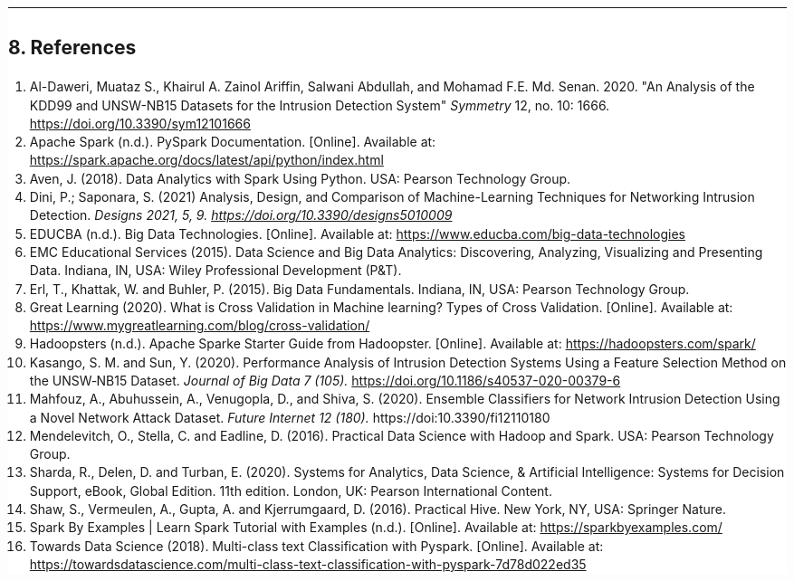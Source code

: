 
---



## 8. References

1. Al-Daweri, Muataz S., Khairul A. Zainol Ariffin, Salwani Abdullah, and  Mohamad F.E. Md. Senan. 2020. "An Analysis of the KDD99 and UNSW-NB15  Datasets for the Intrusion Detection System" *Symmetry* 12, no. 10: 1666. https://doi.org/10.3390/sym12101666
2. Apache Spark (n.d.). PySpark Documentation. [Online]. Available at:  https://spark.apache.org/docs/latest/api/python/index.html
3. Aven, J. (2018). Data Analytics with Spark Using Python. USA: Pearson Technology Group.
4. Dini, P.; Saponara, S. (2021) Analysis, Design, and Comparison of Machine-Learning Techniques for Networking Intrusion Detection.
   *Designs 2021, 5, 9. https://doi.org/10.3390/designs5010009*
5. EDUCBA (n.d.). Big Data Technologies. [Online]. Available at: https://www.educba.com/big-data-technologies
6. EMC Educational Services (2015). Data Science and Big Data Analytics: Discovering, Analyzing, Visualizing and Presenting Data. Indiana, IN, USA: Wiley Professional Development (P&T).
7. Erl, T., Khattak, W. and Buhler, P. (2015). Big Data Fundamentals. Indiana, IN, USA: Pearson Technology Group.
8. Great Learning (2020). What is Cross Validation in Machine learning? Types of Cross Validation. [Online]. Available at: https://www.mygreatlearning.com/blog/cross-validation/
9. Hadoopsters (n.d.). Apache Sparke Starter Guide from Hadoopster. [Online]. Available at: https://hadoopsters.com/spark/
10. Kasango, S. M. and Sun, Y. (2020). Performance Analysis of Intrusion Detection Systems Using a Feature Selection Method on the UNSW‐NB15 Dataset. *Journal of Big Data 7 (105).* https://doi.org/10.1186/s40537-020-00379-6
11. Mahfouz, A., Abuhussein, A., Venugopla, D., and Shiva, S. (2020). Ensemble Classifiers for Network Intrusion Detection Using a Novel Network Attack Dataset. *Future Internet 12 (180).*  https://doi:10.3390/fi12110180 
12. Mendelevitch, O., Stella, C. and Eadline, D. (2016). Practical Data Science with Hadoop and Spark. USA: Pearson Technology Group.
13. Sharda, R., Delen, D. and Turban, E. (2020). Systems for Analytics, Data Science, & Artificial Intelligence: Systems for Decision Support, eBook, Global Edition. 11th edition. London, UK: Pearson International Content.
14. Shaw, S., Vermeulen, A., Gupta, A. and Kjerrumgaard, D. (2016). Practical Hive. New York, NY, USA: Springer Nature.
15. Spark By Examples | Learn Spark Tutorial with Examples (n.d.). [Online]. Available at: https://sparkbyexamples.com/
16. Towards Data Science (2018). Multi-class text Classification with Pyspark. [Online]. Available at: https://towardsdatascience.com/multi-class-text-classification-with-pyspark-7d78d022ed35

